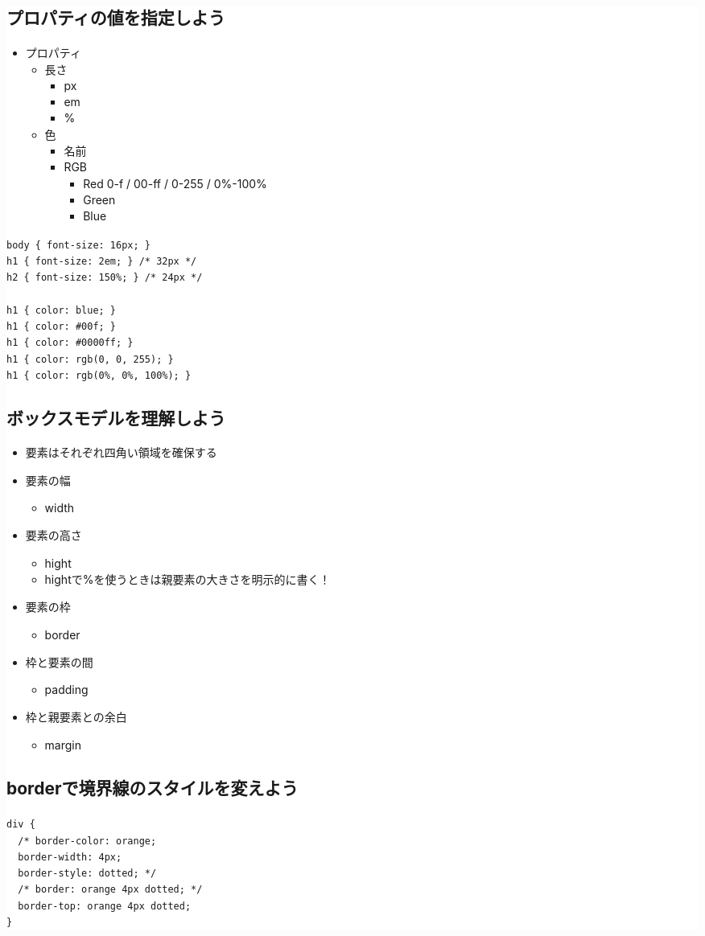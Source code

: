 
## プロパティの値を指定しよう

- プロパティ
	- 長さ
	  - px
	  - em
	  - %
	- 色
	  - 名前
	  - RGB
	    - Red 0-f / 00-ff / 0-255 / 0%-100%
	    - Green
	    - Blue

``` 
body { font-size: 16px; }
h1 { font-size: 2em; } /* 32px */
h2 { font-size: 150%; } /* 24px */
 
h1 { color: blue; }
h1 { color: #00f; }
h1 { color: #0000ff; }
h1 { color: rgb(0, 0, 255); }
h1 { color: rgb(0%, 0%, 100%); }
```


## ボックスモデルを理解しよう

- 要素はそれぞれ四角い領域を確保する

- 要素の幅
	- width
- 要素の高さ
	- hight
	- hightで%を使うときは親要素の大きさを明示的に書く！
- 要素の枠
	- border
- 枠と要素の間
	- padding
- 枠と親要素との余白
	- margin


## borderで境界線のスタイルを変えよう

```
div {
  /* border-color: orange;
  border-width: 4px;
  border-style: dotted; */
  /* border: orange 4px dotted; */
  border-top: orange 4px dotted;
}
```
